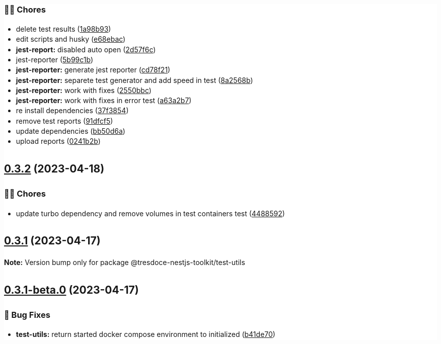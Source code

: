 ### 👨‍💻 Chores

- delete test results ([1a98b93](https://github.com/tresdoce/tresdoce-nestjs-toolkit/commit/1a98b9331bd5b50a70d89cf24003bcad913241ce))
- edit scripts and husky ([e68ebac](https://github.com/tresdoce/tresdoce-nestjs-toolkit/commit/e68ebac9251cd78a7a351a008af857b4507f6b9a))
- **jest-report:** disabled auto open ([2d57f6c](https://github.com/tresdoce/tresdoce-nestjs-toolkit/commit/2d57f6c5aa0a2efdaea3a1c33894939fcde27c9c))
- jest-reporter ([5b99c1b](https://github.com/tresdoce/tresdoce-nestjs-toolkit/commit/5b99c1b1c6f3a986a657184feeeb59c552f32192))
- **jest-reporter:** generate jest reporter ([cd78f21](https://github.com/tresdoce/tresdoce-nestjs-toolkit/commit/cd78f218497159fcf50e8daf2e4186352c991633))
- **jest-reporter:** separete test generator and add speed in test ([8a2568b](https://github.com/tresdoce/tresdoce-nestjs-toolkit/commit/8a2568bb3ee52628d4a318bc2b75dd96569869c3))
- **jest-reporter:** work with fixes ([2550bbc](https://github.com/tresdoce/tresdoce-nestjs-toolkit/commit/2550bbc3e32f1dc0022422573eeba38657f1cf3e))
- **jest-reporter:** work with fixes in error test ([a63a2b7](https://github.com/tresdoce/tresdoce-nestjs-toolkit/commit/a63a2b7797a7e4f85671f73f6b044de959e88ad2))
- re install dependencies ([37f3854](https://github.com/tresdoce/tresdoce-nestjs-toolkit/commit/37f38542729ba305f4ed238093cb3c0c94d80309))
- remove test reports ([91dfcf5](https://github.com/tresdoce/tresdoce-nestjs-toolkit/commit/91dfcf569d94b1fe92e4584d29672a5b5a157726))
- update dependencies ([bb50d6a](https://github.com/tresdoce/tresdoce-nestjs-toolkit/commit/bb50d6ade4796ad92c2cce3194b4d542828d1895))
- upload reports ([0241b2b](https://github.com/tresdoce/tresdoce-nestjs-toolkit/commit/0241b2b4c3c4c4b05b1505acecba7bd2980f09fb))

## [0.3.2](https://github.com/tresdoce/tresdoce-nestjs-toolkit/compare/@tresdoce-nestjs-toolkit/test-utils@0.3.1...@tresdoce-nestjs-toolkit/test-utils@0.3.2) (2023-04-18)

### 👨‍💻 Chores

- update turbo dependency and remove volumes in test containers test ([4488592](https://github.com/tresdoce/tresdoce-nestjs-toolkit/commit/448859227105a7f275ec0618b037d331dd7d33c5))

## [0.3.1](https://github.com/tresdoce/tresdoce-nestjs-toolkit/compare/@tresdoce-nestjs-toolkit/test-utils@0.3.1-beta.0...@tresdoce-nestjs-toolkit/test-utils@0.3.1) (2023-04-17)

**Note:** Version bump only for package @tresdoce-nestjs-toolkit/test-utils

## [0.3.1-beta.0](https://github.com/tresdoce/tresdoce-nestjs-toolkit/compare/@tresdoce-nestjs-toolkit/test-utils@0.3.0...@tresdoce-nestjs-toolkit/test-utils@0.3.1-beta.0) (2023-04-17)

### 🐛 Bug Fixes

- **test-utils:** return started docker compose environment to initialized ([b41de70](https://github.com/tresdoce/tresdoce-nestjs-toolkit/commit/b41de7096fd53bf1a62719f75b5d8f86d1e4f06e))

